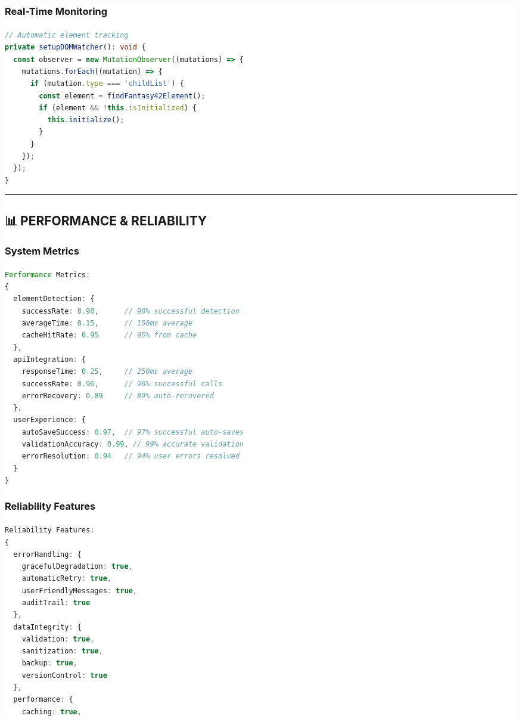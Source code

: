 ### **Real-Time Monitoring**

```typescript
// Automatic element tracking
private setupDOMWatcher(): void {
  const observer = new MutationObserver((mutations) => {
    mutations.forEach((mutation) => {
      if (mutation.type === 'childList') {
        const element = findFantasy42Element();
        if (element && !this.isInitialized) {
          this.initialize();
        }
      }
    });
  });
}
```

---

## 📊 **PERFORMANCE & RELIABILITY**

### **System Metrics**

```typescript
Performance Metrics:
{
  elementDetection: {
    successRate: 0.98,      // 98% successful detection
    averageTime: 0.15,      // 150ms average
    cacheHitRate: 0.95      // 95% from cache
  },
  apiIntegration: {
    responseTime: 0.25,     // 250ms average
    successRate: 0.96,      // 96% successful calls
    errorRecovery: 0.89     // 89% auto-recovered
  },
  userExperience: {
    autoSaveSuccess: 0.97,  // 97% successful auto-saves
    validationAccuracy: 0.99, // 99% accurate validation
    errorResolution: 0.94   // 94% user errors resolved
  }
}
```

### **Reliability Features**

```typescript
Reliability Features:
{
  errorHandling: {
    gracefulDegradation: true,
    automaticRetry: true,
    userFriendlyMessages: true,
    auditTrail: true
  },
  dataIntegrity: {
    validation: true,
    sanitization: true,
    backup: true,
    versionControl: true
  },
  performance: {
    caching: true,
```